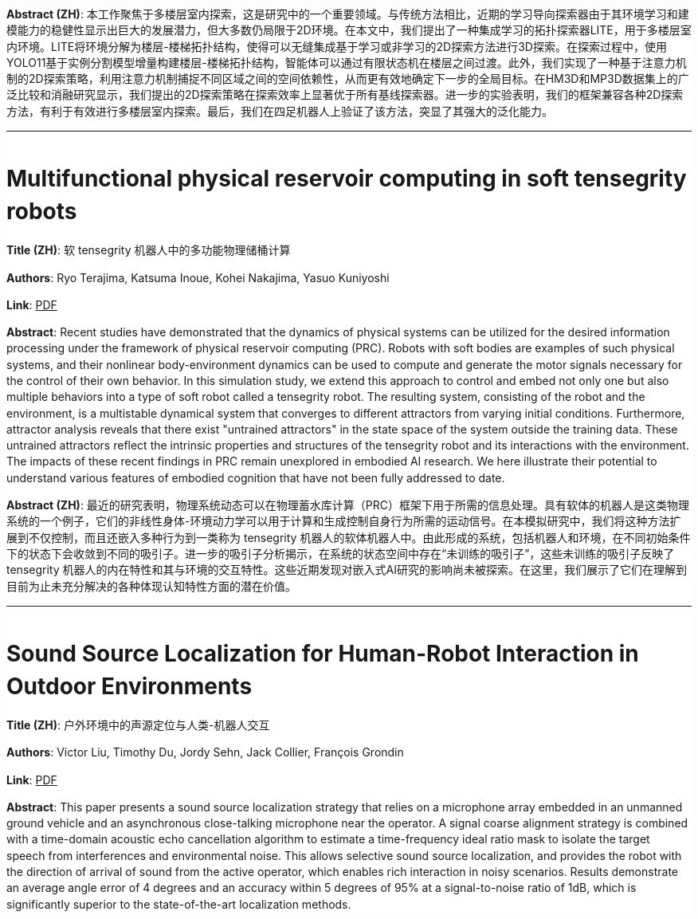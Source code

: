 **Abstract (ZH)**: 本工作聚焦于多楼层室内探索，这是研究中的一个重要领域。与传统方法相比，近期的学习导向探索器由于其环境学习和建模能力的稳健性显示出巨大的发展潜力，但大多数仍局限于2D环境。在本文中，我们提出了一种集成学习的拓扑探索器LITE，用于多楼层室内环境。LITE将环境分解为楼层-楼梯拓扑结构，使得可以无缝集成基于学习或非学习的2D探索方法进行3D探索。在探索过程中，使用YOLO11基于实例分割模型增量构建楼层-楼梯拓扑结构，智能体可以通过有限状态机在楼层之间过渡。此外，我们实现了一种基于注意力机制的2D探索策略，利用注意力机制捕捉不同区域之间的空间依赖性，从而更有效地确定下一步的全局目标。在HM3D和MP3D数据集上的广泛比较和消融研究显示，我们提出的2D探索策略在探索效率上显著优于所有基线探索器。进一步的实验表明，我们的框架兼容各种2D探索方法，有利于有效进行多楼层室内探索。最后，我们在四足机器人上验证了该方法，突显了其强大的泛化能力。 

---
# Multifunctional physical reservoir computing in soft tensegrity robots 

**Title (ZH)**: 软 tensegrity 机器人中的多功能物理储桶计算 

**Authors**: Ryo Terajima, Katsuma Inoue, Kohei Nakajima, Yasuo Kuniyoshi  

**Link**: [PDF](https://arxiv.org/pdf/2507.21496)  

**Abstract**: Recent studies have demonstrated that the dynamics of physical systems can be utilized for the desired information processing under the framework of physical reservoir computing (PRC). Robots with soft bodies are examples of such physical systems, and their nonlinear body-environment dynamics can be used to compute and generate the motor signals necessary for the control of their own behavior. In this simulation study, we extend this approach to control and embed not only one but also multiple behaviors into a type of soft robot called a tensegrity robot. The resulting system, consisting of the robot and the environment, is a multistable dynamical system that converges to different attractors from varying initial conditions. Furthermore, attractor analysis reveals that there exist "untrained attractors" in the state space of the system outside the training data. These untrained attractors reflect the intrinsic properties and structures of the tensegrity robot and its interactions with the environment. The impacts of these recent findings in PRC remain unexplored in embodied AI research. We here illustrate their potential to understand various features of embodied cognition that have not been fully addressed to date. 

**Abstract (ZH)**: 最近的研究表明，物理系统动态可以在物理蓄水库计算（PRC）框架下用于所需的信息处理。具有软体的机器人是这类物理系统的一个例子，它们的非线性身体-环境动力学可以用于计算和生成控制自身行为所需的运动信号。在本模拟研究中，我们将这种方法扩展到不仅控制，而且还嵌入多种行为到一类称为 tensegrity 机器人的软体机器人中。由此形成的系统，包括机器人和环境，在不同初始条件下的状态下会收敛到不同的吸引子。进一步的吸引子分析揭示，在系统的状态空间中存在“未训练的吸引子”，这些未训练的吸引子反映了 tensegrity 机器人的内在特性和其与环境的交互特性。这些近期发现对嵌入式AI研究的影响尚未被探索。在这里，我们展示了它们在理解到目前为止未充分解决的各种体现认知特性方面的潜在价值。 

---
# Sound Source Localization for Human-Robot Interaction in Outdoor Environments 

**Title (ZH)**: 户外环境中的声源定位与人类-机器人交互 

**Authors**: Victor Liu, Timothy Du, Jordy Sehn, Jack Collier, François Grondin  

**Link**: [PDF](https://arxiv.org/pdf/2507.21431)  

**Abstract**: This paper presents a sound source localization strategy that relies on a microphone array embedded in an unmanned ground vehicle and an asynchronous close-talking microphone near the operator. A signal coarse alignment strategy is combined with a time-domain acoustic echo cancellation algorithm to estimate a time-frequency ideal ratio mask to isolate the target speech from interferences and environmental noise. This allows selective sound source localization, and provides the robot with the direction of arrival of sound from the active operator, which enables rich interaction in noisy scenarios. Results demonstrate an average angle error of 4 degrees and an accuracy within 5 degrees of 95\% at a signal-to-noise ratio of 1dB, which is significantly superior to the state-of-the-art localization methods. 
